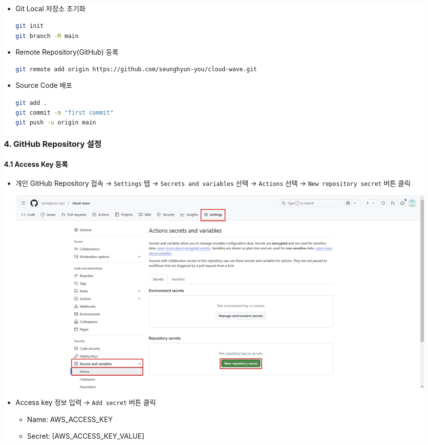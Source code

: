- Git Local 저장소 초기화

  ```bash
  git init
  git branch -M main
  ```

- Remote Repository(GitHub) 등록

  ```bash
  git remote add origin https://github.com/seunghyun-you/cloud-wave.git
  ```

- Source Code 배포

  ```bash
  git add .
  git commit -m "first commit"
  git push -u origin main
  ```

### 4. GitHub Repository 설정

#### 4.1 Access Key 등록

- 개인 GitHub Repository 접속 → `Settings` 탭 → `Secrets and variables` 선택 → `Actions` 선택 → `New repository secret` 버튼 클릭

  ![alt text](./img/access_key_01.png)

- Access key 정보 입력 → `Add secret` 버튼 클릭

  - Name: AWS_ACCESS_KEY

  - Secret: [AWS_ACCESS_KEY_VALUE]
